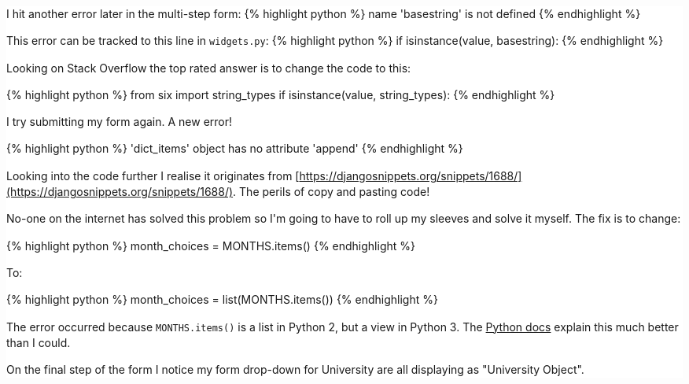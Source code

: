 I hit another error later in the multi-step form:
{% highlight python %}
name 'basestring' is not defined
{% endhighlight %}

This error can be tracked to this line in `widgets.py`:
{% highlight python %}
if isinstance(value, basestring):
{% endhighlight %}

Looking on Stack Overflow the top rated answer is to change the code to this:

{% highlight python %}
from six import string_types
if isinstance(value, string_types):
{% endhighlight %}

I try submitting my form again. A new error!

{% highlight python %}
'dict_items' object has no attribute 'append'
{% endhighlight %}

Looking into the code further I realise it originates from [https://djangosnippets.org/snippets/1688/](https://djangosnippets.org/snippets/1688/). The perils of copy and pasting code!

No-one on the internet has solved this problem so I'm going to have to roll up my sleeves and solve it myself. The fix is to change:

{% highlight python %}
month_choices = MONTHS.items()
{% endhighlight %}

To:

{% highlight python %}
month_choices = list(MONTHS.items())
{% endhighlight %}

The error occurred because `MONTHS.items()` is a list in Python 2, but a view in Python 3. The [Python docs](https://docs.python.org/3.3/library/stdtypes.html#dict-views) explain this much better than I could.

On the final step of the form I notice my form drop-down for University are all displaying as "University Object".
